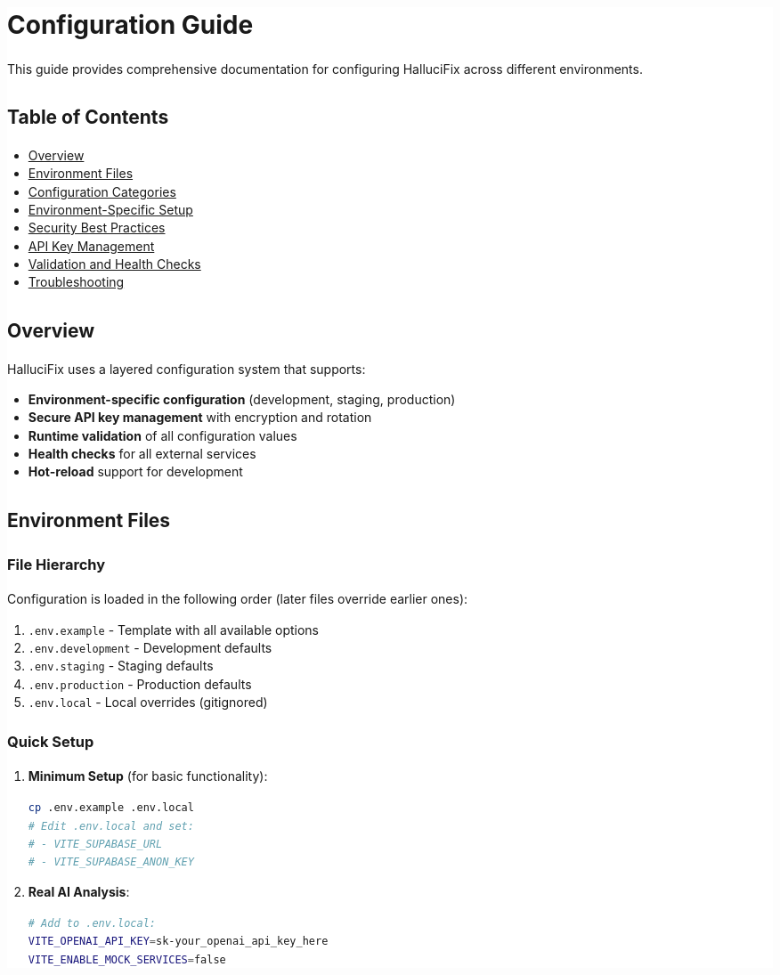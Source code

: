 # Configuration Guide

This guide provides comprehensive documentation for configuring HalluciFix across different environments.

## Table of Contents

- [Overview](#overview)
- [Environment Files](#environment-files)
- [Configuration Categories](#configuration-categories)
- [Environment-Specific Setup](#environment-specific-setup)
- [Security Best Practices](#security-best-practices)
- [API Key Management](#api-key-management)
- [Validation and Health Checks](#validation-and-health-checks)
- [Troubleshooting](#troubleshooting)

## Overview

HalluciFix uses a layered configuration system that supports:

- **Environment-specific configuration** (development, staging, production)
- **Secure API key management** with encryption and rotation
- **Runtime validation** of all configuration values
- **Health checks** for all external services
- **Hot-reload** support for development

## Environment Files

### File Hierarchy

Configuration is loaded in the following order (later files override earlier ones):

1. `.env.example` - Template with all available options
2. `.env.development` - Development defaults
3. `.env.staging` - Staging defaults  
4. `.env.production` - Production defaults
5. `.env.local` - Local overrides (gitignored)

### Quick Setup

1. **Minimum Setup** (for basic functionality):
   ```bash
   cp .env.example .env.local
   # Edit .env.local and set:
   # - VITE_SUPABASE_URL
   # - VITE_SUPABASE_ANON_KEY
   ```

2. **Real AI Analysis**:
   ```bash
   # Add to .env.local:
   VITE_OPENAI_API_KEY=sk-your_openai_api_key_here
   VITE_ENABLE_MOCK_SERVICES=false
   ```
